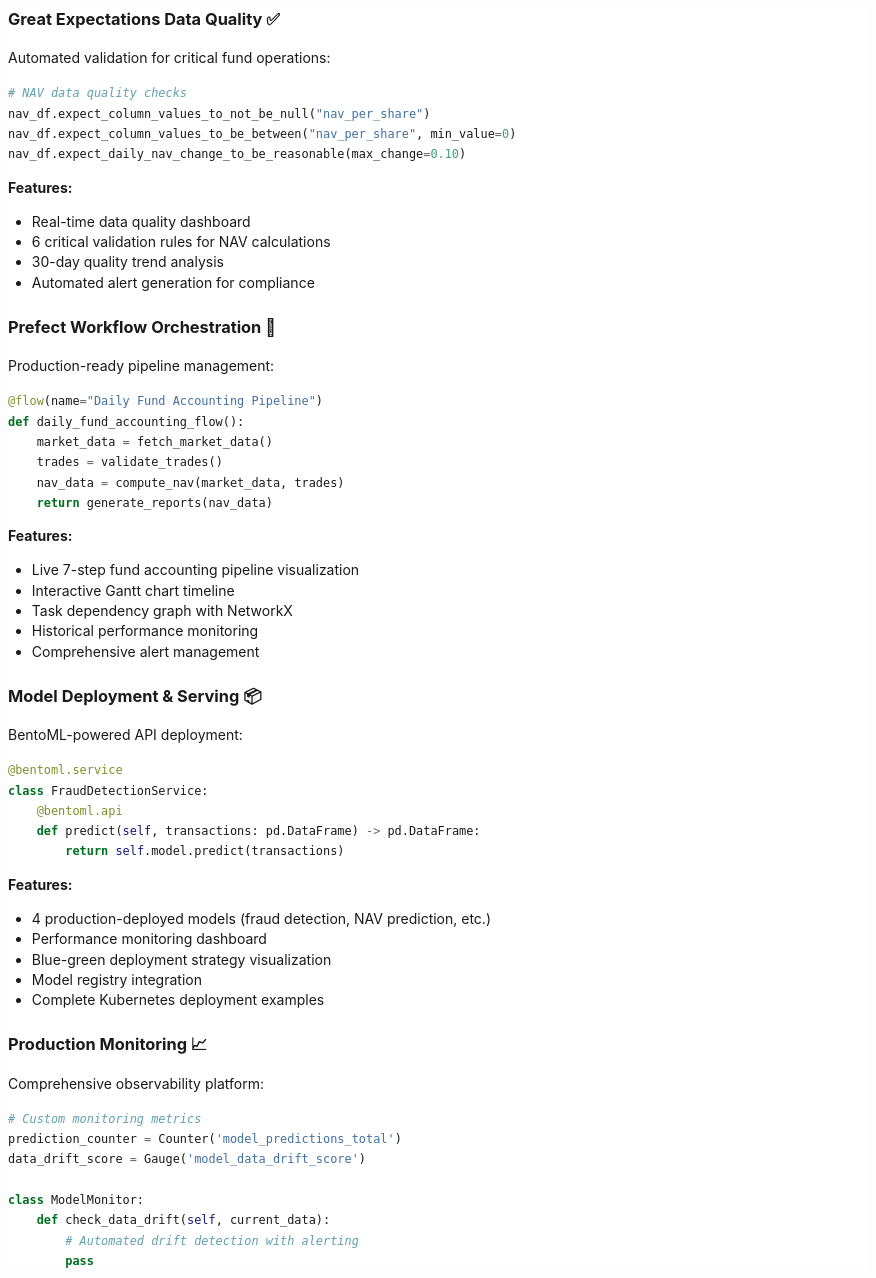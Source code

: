### **Great Expectations Data Quality** ✅
Automated validation for critical fund operations:
```python
# NAV data quality checks
nav_df.expect_column_values_to_not_be_null("nav_per_share")
nav_df.expect_column_values_to_be_between("nav_per_share", min_value=0)
nav_df.expect_daily_nav_change_to_be_reasonable(max_change=0.10)
```

**Features:**
- Real-time data quality dashboard
- 6 critical validation rules for NAV calculations
- 30-day quality trend analysis
- Automated alert generation for compliance

### **Prefect Workflow Orchestration** 🔄
Production-ready pipeline management:
```python
@flow(name="Daily Fund Accounting Pipeline")
def daily_fund_accounting_flow():
    market_data = fetch_market_data()
    trades = validate_trades()
    nav_data = compute_nav(market_data, trades)
    return generate_reports(nav_data)
```

**Features:**
- Live 7-step fund accounting pipeline visualization
- Interactive Gantt chart timeline
- Task dependency graph with NetworkX
- Historical performance monitoring
- Comprehensive alert management

### **Model Deployment & Serving** 📦
BentoML-powered API deployment:
```python
@bentoml.service
class FraudDetectionService:
    @bentoml.api
    def predict(self, transactions: pd.DataFrame) -> pd.DataFrame:
        return self.model.predict(transactions)
```

**Features:**
- 4 production-deployed models (fraud detection, NAV prediction, etc.)
- Performance monitoring dashboard
- Blue-green deployment strategy visualization
- Model registry integration
- Complete Kubernetes deployment examples

### **Production Monitoring** 📈
Comprehensive observability platform:
```python
# Custom monitoring metrics
prediction_counter = Counter('model_predictions_total')
data_drift_score = Gauge('model_data_drift_score')

class ModelMonitor:
    def check_data_drift(self, current_data):
        # Automated drift detection with alerting
        pass
```
